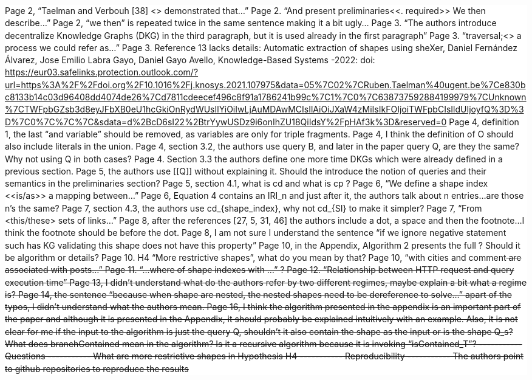 
Page 2, “Taelman and Verbouh [38] <<have>> demonstrated that…”
Page 2. “And present preliminaries<<. required>> We then describe…”
Page 2, “we then” is repeated twice in the same sentence making it a bit ugly…
Page 3. “The authors introduce decentralize Knowledge Graphs (DKG) in the third paragraph, but it is used already in the first paragraph”
Page 3. “traversal;<<space required>> a process we could refer as…”
Page 3. Reference 13 lacks details: Automatic extraction of shapes using sheXer, Daniel Fernández Álvarez, Jose Emilio Labra Gayo, Daniel Gayo Avello, Knowledge-Based Systems -2022: doi: https://eur03.safelinks.protection.outlook.com/?url=https%3A%2F%2Fdoi.org%2F10.1016%2Fj.knosys.2021.107975&data=05%7C02%7CRuben.Taelman%40ugent.be%7Ce830bc8133b14c03d96408dd4074de26%7Cd7811cdeecef496c8f91a1786241b99c%7C1%7C0%7C638737592884199979%7CUnknown%7CTWFpbGZsb3d8eyJFbXB0eU1hcGkiOnRydWUsIlYiOiIwLjAuMDAwMCIsIlAiOiJXaW4zMiIsIkFOIjoiTWFpbCIsIldUIjoyfQ%3D%3D%7C0%7C%7C%7C&sdata=d%2BcD6sI22%2BtrYywUSDz9i6onIhZU18QiIdsY%2FpHAf3k%3D&reserved=0
Page 4, definition 1, the last “and variable” should be removed, as variables are only for triple fragments.
Page 4, I think the definition of O should also include literals in the union.
Page 4, section 3.2, the authors use query B, and later in the paper query Q, are they the same? Why not using Q in both cases?
Page 4. Section 3.3 the authors define one more time DKGs which were already defined in a
previous section.
Page 5, the authors use [[Q]] without explaining it. Should the introduce the notion of queries and their semantics in the preliminaries section?
Page 5, section 4.1, what is cd and what is cp ?
Page 6, “We define a shape index <<is/as>> a mapping between…”
Page 6, Equation 4 contains an IRI_n and just after it, the authors talk about n entries…are those n’s the same?
Page 7, section 4.3, the authors use cd_{shape_index}, why not cd_{SI} to make it simpler?
Page 7, “From <this/these> sets of links…”
Page 8, after the references [27, 5, 31, 46] the authors include a dot, a space and then the footnote…I think the footnote should be before the dot.
Page 8, I am not sure I understand the sentence “if we ignore negative statement such has KG validating this shape does not have this property”
Page 10, in the Appendix, Algorithm 2 presents the full <resolution>? Should it be algorithm or details?
Page 10. H4 “More restrictive shapes”, what do you mean by that?
Page 10, “with cities and comment<s> are associated with posts…”
Page 11. “...where of shape indexes with …” ?
Page 12. “Relationship between HTTP request<s> and query execution time”
Page 13, I didn’t understand what do the authors refer by two different regimes, maybe explain a bit what a regime is?
Page 14, the sentence “because when shape<s> are nested, the nested shapes need to be dereference<d> to solve…” apart of the typos, I didn’t understand what the authors mean.
Page 16, I think the algorithm presented in the appendix is an important part of the paper and although it is presented in the Appendix, it should probably be explained intuitively with an example. Also, it is not clear for me if the input to the algorithm is just the query Q, shouldn’t it also contain the shape as the input or is the shape Q_s? What does branchContained mean in the algorithm? Is it a recursive algorithm because it is invoking “isContained_T”?
----------- Questions -----------
What are more restrictive shapes in Hypothesis H4
----------- Reproducibility -----------
The authors point to github repositories to reproduce the results
